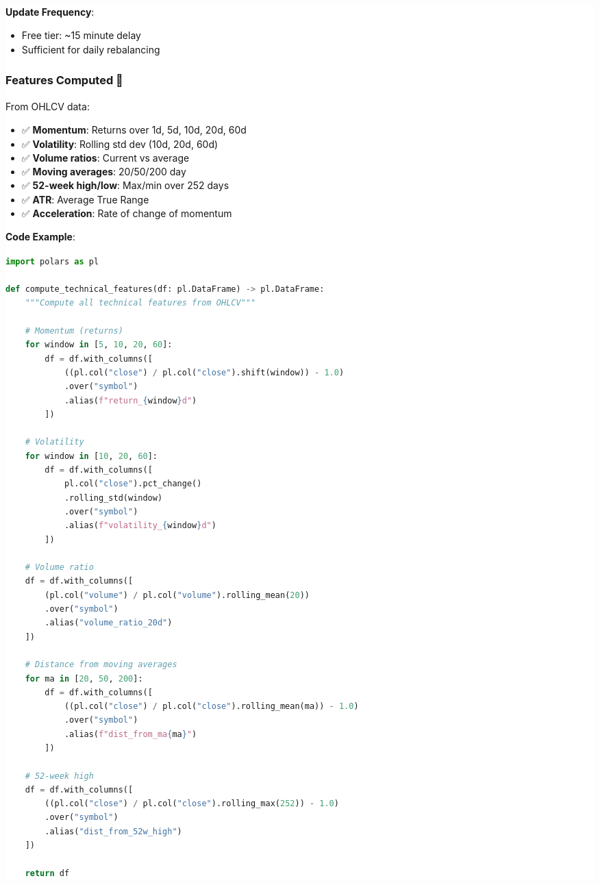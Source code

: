 **Update Frequency**:
- Free tier: ~15 minute delay
- Sufficient for daily rebalancing

### Features Computed 🔄

From OHLCV data:
- ✅ **Momentum**: Returns over 1d, 5d, 10d, 20d, 60d
- ✅ **Volatility**: Rolling std dev (10d, 20d, 60d)
- ✅ **Volume ratios**: Current vs average
- ✅ **Moving averages**: 20/50/200 day
- ✅ **52-week high/low**: Max/min over 252 days
- ✅ **ATR**: Average True Range
- ✅ **Acceleration**: Rate of change of momentum

**Code Example**:
```python
import polars as pl

def compute_technical_features(df: pl.DataFrame) -> pl.DataFrame:
    """Compute all technical features from OHLCV"""

    # Momentum (returns)
    for window in [5, 10, 20, 60]:
        df = df.with_columns([
            ((pl.col("close") / pl.col("close").shift(window)) - 1.0)
            .over("symbol")
            .alias(f"return_{window}d")
        ])

    # Volatility
    for window in [10, 20, 60]:
        df = df.with_columns([
            pl.col("close").pct_change()
            .rolling_std(window)
            .over("symbol")
            .alias(f"volatility_{window}d")
        ])

    # Volume ratio
    df = df.with_columns([
        (pl.col("volume") / pl.col("volume").rolling_mean(20))
        .over("symbol")
        .alias("volume_ratio_20d")
    ])

    # Distance from moving averages
    for ma in [20, 50, 200]:
        df = df.with_columns([
            ((pl.col("close") / pl.col("close").rolling_mean(ma)) - 1.0)
            .over("symbol")
            .alias(f"dist_from_ma{ma}")
        ])

    # 52-week high
    df = df.with_columns([
        ((pl.col("close") / pl.col("close").rolling_max(252)) - 1.0)
        .over("symbol")
        .alias("dist_from_52w_high")
    ])

    return df
```
